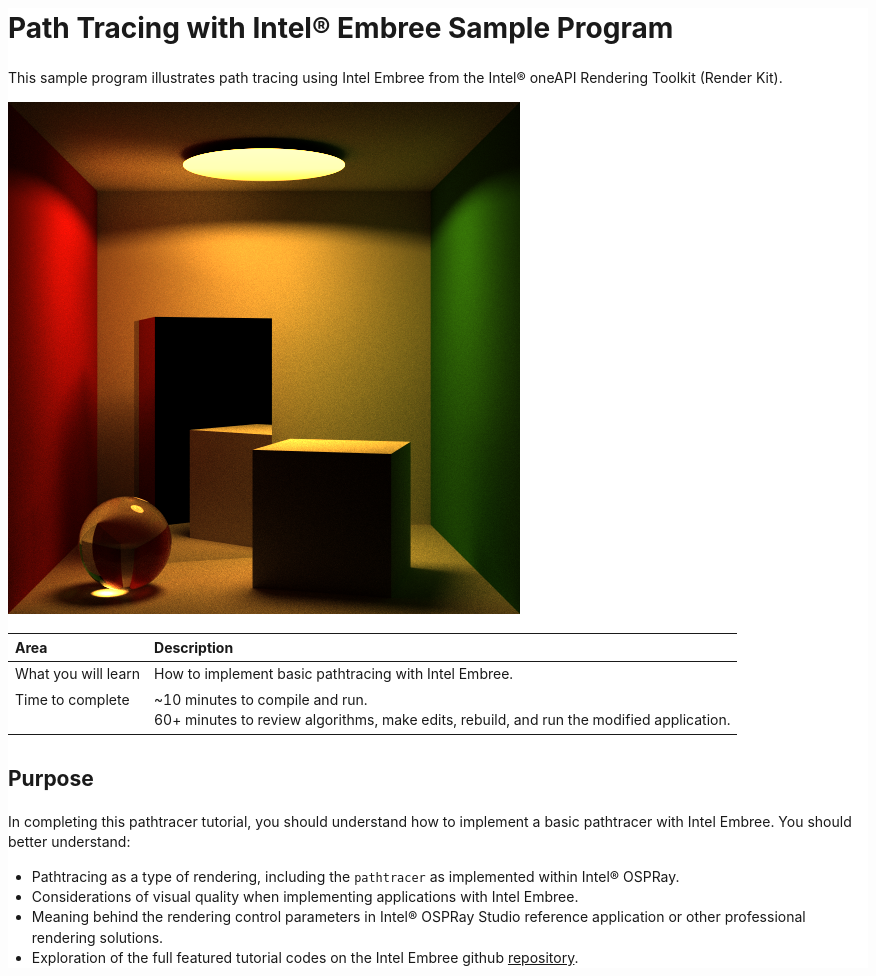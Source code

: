 # Path Tracing with Intel&reg; Embree Sample Program

This sample program illustrates path tracing using Intel Embree from the Intel&reg; oneAPI Rendering Toolkit (Render Kit).

![pathtracer-accu-cornell-spp1-accu4000-plength8-512x512.png](example-images/pathtracer-accu-cornell-spp1-accu4000-plength8-512x512.png)

| Area                   | Description
|:---                    |:---
| What you will learn    | How to implement basic pathtracing with Intel Embree.
| Time to complete       | ~10 minutes to compile and run. <br> 60+ minutes to review algorithms, make edits, rebuild, and run the modified application.


## Purpose

In completing this pathtracer tutorial, you should understand how to implement a basic pathtracer with Intel Embree. You should better understand:
- Pathtracing as a type of rendering, including the `pathtracer` as implemented within Intel&reg; OSPRay.
- Considerations of visual quality when implementing applications with Intel Embree.
- Meaning behind the rendering control parameters in Intel&reg; OSPRay Studio reference application or other professional rendering solutions.
- Exploration of the full featured tutorial codes on the Intel Embree github [repository](https://github.com/embree/embree).
